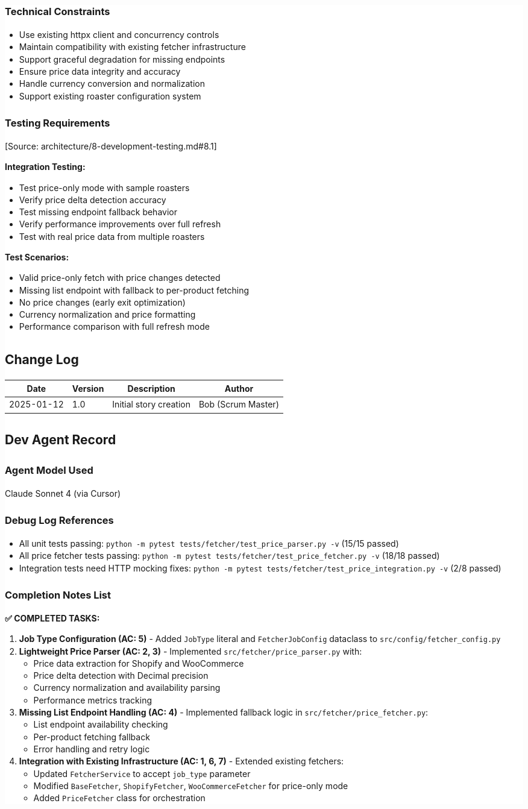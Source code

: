 ### Technical Constraints
- Use existing httpx client and concurrency controls
- Maintain compatibility with existing fetcher infrastructure
- Support graceful degradation for missing endpoints
- Ensure price data integrity and accuracy
- Handle currency conversion and normalization
- Support existing roaster configuration system

### Testing Requirements
[Source: architecture/8-development-testing.md#8.1]

**Integration Testing:**
- Test price-only mode with sample roasters
- Verify price delta detection accuracy
- Test missing endpoint fallback behavior
- Verify performance improvements over full refresh
- Test with real price data from multiple roasters

**Test Scenarios:**
- Valid price-only fetch with price changes detected
- Missing list endpoint with fallback to per-product fetching
- No price changes (early exit optimization)
- Currency normalization and price formatting
- Performance comparison with full refresh mode

## Change Log
| Date | Version | Description | Author |
|------|---------|-------------|---------|
| 2025-01-12 | 1.0 | Initial story creation | Bob (Scrum Master) |

## Dev Agent Record

### Agent Model Used
Claude Sonnet 4 (via Cursor)

### Debug Log References
- All unit tests passing: `python -m pytest tests/fetcher/test_price_parser.py -v` (15/15 passed)
- All price fetcher tests passing: `python -m pytest tests/fetcher/test_price_fetcher.py -v` (18/18 passed)
- Integration tests need HTTP mocking fixes: `python -m pytest tests/fetcher/test_price_integration.py -v` (2/8 passed)

### Completion Notes List

**✅ COMPLETED TASKS:**

1. **Job Type Configuration (AC: 5)** - Added `JobType` literal and `FetcherJobConfig` dataclass to `src/config/fetcher_config.py`
2. **Lightweight Price Parser (AC: 2, 3)** - Implemented `src/fetcher/price_parser.py` with:
   - Price data extraction for Shopify and WooCommerce
   - Price delta detection with Decimal precision
   - Currency normalization and availability parsing
   - Performance metrics tracking
3. **Missing List Endpoint Handling (AC: 4)** - Implemented fallback logic in `src/fetcher/price_fetcher.py`:
   - List endpoint availability checking
   - Per-product fetching fallback
   - Error handling and retry logic
4. **Integration with Existing Infrastructure (AC: 1, 6, 7)** - Extended existing fetchers:
   - Updated `FetcherService` to accept `job_type` parameter
   - Modified `BaseFetcher`, `ShopifyFetcher`, `WooCommerceFetcher` for price-only mode
   - Added `PriceFetcher` class for orchestration